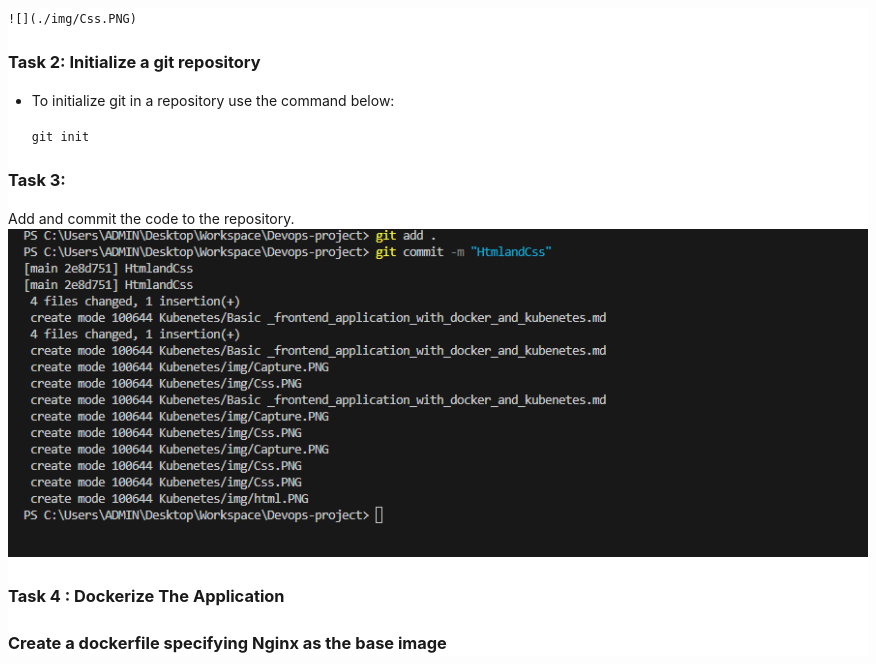     ![](./img/Css.PNG)

### Task 2: Initialize a git repository
  - To initialize git in a repository use the command below:
     
     `git init`
### Task 3:
 Add and commit the code to the repository.
        ![](./img/add.PNG)
### Task 4 : Dockerize The Application
### Create a dockerfile specifying Nginx as the base image
